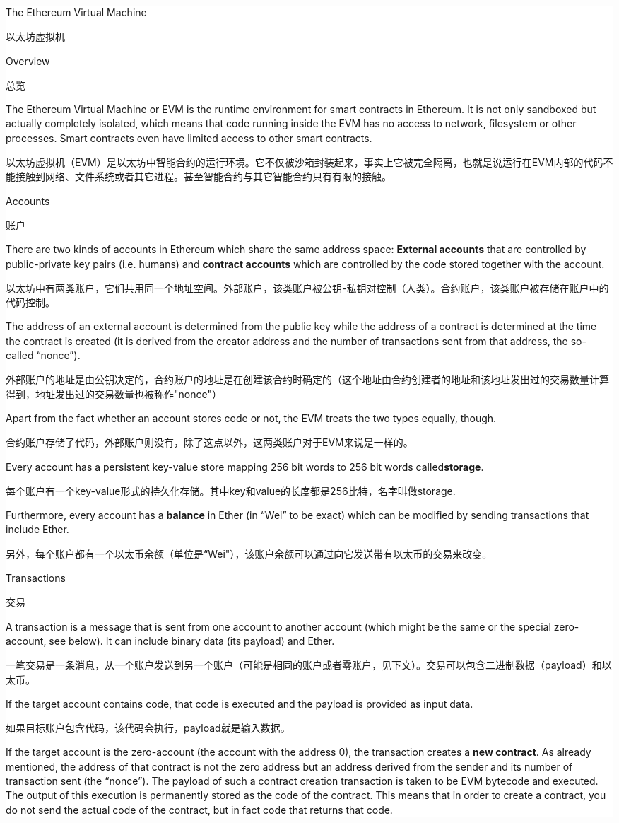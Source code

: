 The Ethereum Virtual Machine

以太坊虚拟机

Overview

总览

The Ethereum Virtual Machine or EVM is the runtime environment for smart contracts in Ethereum. It is not only sandboxed but actually completely isolated, which means that code running inside the EVM has no access to network, filesystem or other processes. Smart contracts even have limited access to other smart contracts.

以太坊虚拟机（EVM）是以太坊中智能合约的运行环境。它不仅被沙箱封装起来，事实上它被完全隔离，也就是说运行在EVM内部的代码不能接触到网络、文件系统或者其它进程。甚至智能合约与其它智能合约只有有限的接触。

Accounts

账户

There are two kinds of accounts in Ethereum which share the same address space: **External accounts** that are controlled by public-private key pairs (i.e. humans) and **contract accounts** which are controlled by the code stored together with the account.

以太坊中有两类账户，它们共用同一个地址空间。外部账户，该类账户被公钥-私钥对控制（人类）。合约账户，该类账户被存储在账户中的代码控制。

The address of an external account is determined from the public key while the address of a contract is determined at the time the contract is created (it is derived from the creator address and the number of transactions sent from that address, the so-called “nonce”).

外部账户的地址是由公钥决定的，合约账户的地址是在创建该合约时确定的（这个地址由合约创建者的地址和该地址发出过的交易数量计算得到，地址发出过的交易数量也被称作"nonce"）

Apart from the fact whether an account stores code or not, the EVM treats the two types equally, though.

合约账户存储了代码，外部账户则没有，除了这点以外，这两类账户对于EVM来说是一样的。

Every account has a persistent key-value store mapping 256 bit words to 256 bit words called**storage**.

每个账户有一个key-value形式的持久化存储。其中key和value的长度都是256比特，名字叫做storage.

Furthermore, every account has a **balance** in Ether (in “Wei” to be exact) which can be modified by sending transactions that include Ether.

另外，每个账户都有一个以太币余额（单位是“Wei"），该账户余额可以通过向它发送带有以太币的交易来改变。

Transactions

交易

A transaction is a message that is sent from one account to another account (which might be the same or the special zero-account, see below). It can include binary data (its payload) and Ether.

一笔交易是一条消息，从一个账户发送到另一个账户（可能是相同的账户或者零账户，见下文）。交易可以包含二进制数据（payload）和以太币。

If the target account contains code, that code is executed and the payload is provided as input data.

如果目标账户包含代码，该代码会执行，payload就是输入数据。

If the target account is the zero-account (the account with the address 0), the transaction creates a **new contract**. As already mentioned, the address of that contract is not the zero address but an address derived from the sender and its number of transaction sent (the “nonce”). The payload of such a contract creation transaction is taken to be EVM bytecode and executed. The output of this execution is permanently stored as the code of the contract. This means that in order to create a contract, you do not send the actual code of the contract, but in fact code that returns that code.
